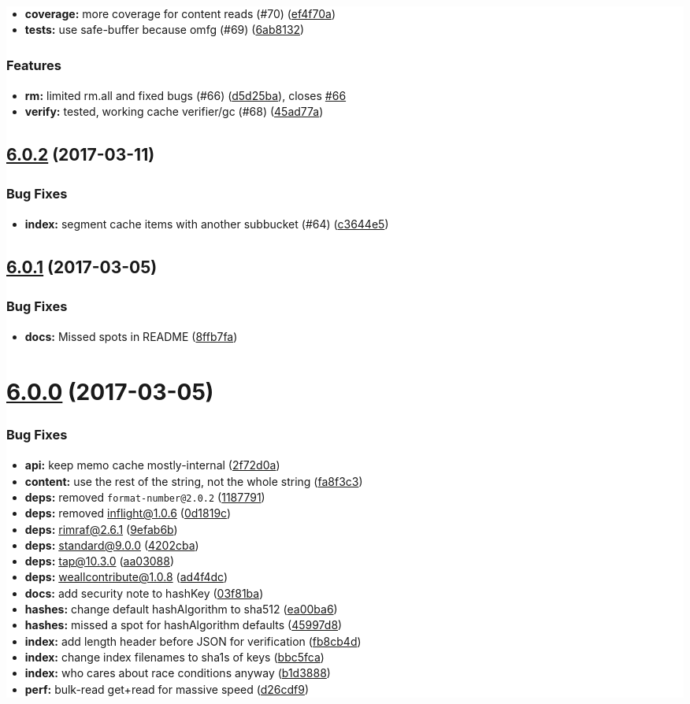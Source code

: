 * **coverage:** more coverage for content reads (#70) ([ef4f70a](https://github.com/npm/cacache/commit/ef4f70a))
* **tests:** use safe-buffer because omfg (#69) ([6ab8132](https://github.com/npm/cacache/commit/6ab8132))

### Features

* **rm:** limited rm.all and fixed bugs (#66) ([d5d25ba](https://github.com/npm/cacache/commit/d5d25ba)),
  closes [#66](https://github.com/npm/cacache/issues/66)
* **verify:** tested, working cache verifier/gc (#68) ([45ad77a](https://github.com/npm/cacache/commit/45ad77a))

<a name="6.0.2"></a>

## [6.0.2](https://github.com/npm/cacache/compare/v6.0.1...v6.0.2) (2017-03-11)

### Bug Fixes

* **index:** segment cache items with another subbucket (#64) ([c3644e5](https://github.com/npm/cacache/commit/c3644e5))

<a name="6.0.1"></a>

## [6.0.1](https://github.com/npm/cacache/compare/v6.0.0...v6.0.1) (2017-03-05)

### Bug Fixes

* **docs:** Missed spots in README ([8ffb7fa](https://github.com/npm/cacache/commit/8ffb7fa))

<a name="6.0.0"></a>

# [6.0.0](https://github.com/npm/cacache/compare/v5.0.3...v6.0.0) (2017-03-05)

### Bug Fixes

* **api:** keep memo cache mostly-internal ([2f72d0a](https://github.com/npm/cacache/commit/2f72d0a))
* **content:** use the rest of the string, not the whole
  string ([fa8f3c3](https://github.com/npm/cacache/commit/fa8f3c3))
* **deps:** removed `format-number@2.0.2` ([1187791](https://github.com/npm/cacache/commit/1187791))
* **deps:** removed inflight@1.0.6 ([0d1819c](https://github.com/npm/cacache/commit/0d1819c))
* **deps:** rimraf@2.6.1 ([9efab6b](https://github.com/npm/cacache/commit/9efab6b))
* **deps:** standard@9.0.0 ([4202cba](https://github.com/npm/cacache/commit/4202cba))
* **deps:** tap@10.3.0 ([aa03088](https://github.com/npm/cacache/commit/aa03088))
* **deps:** weallcontribute@1.0.8 ([ad4f4dc](https://github.com/npm/cacache/commit/ad4f4dc))
* **docs:** add security note to hashKey ([03f81ba](https://github.com/npm/cacache/commit/03f81ba))
* **hashes:** change default hashAlgorithm to sha512 ([ea00ba6](https://github.com/npm/cacache/commit/ea00ba6))
* **hashes:** missed a spot for hashAlgorithm defaults ([45997d8](https://github.com/npm/cacache/commit/45997d8))
* **index:** add length header before JSON for verification ([fb8cb4d](https://github.com/npm/cacache/commit/fb8cb4d))
* **index:** change index filenames to sha1s of keys ([bbc5fca](https://github.com/npm/cacache/commit/bbc5fca))
* **index:** who cares about race conditions anyway ([b1d3888](https://github.com/npm/cacache/commit/b1d3888))
* **perf:** bulk-read get+read for massive speed ([d26cdf9](https://github.com/npm/cacache/commit/d26cdf9))